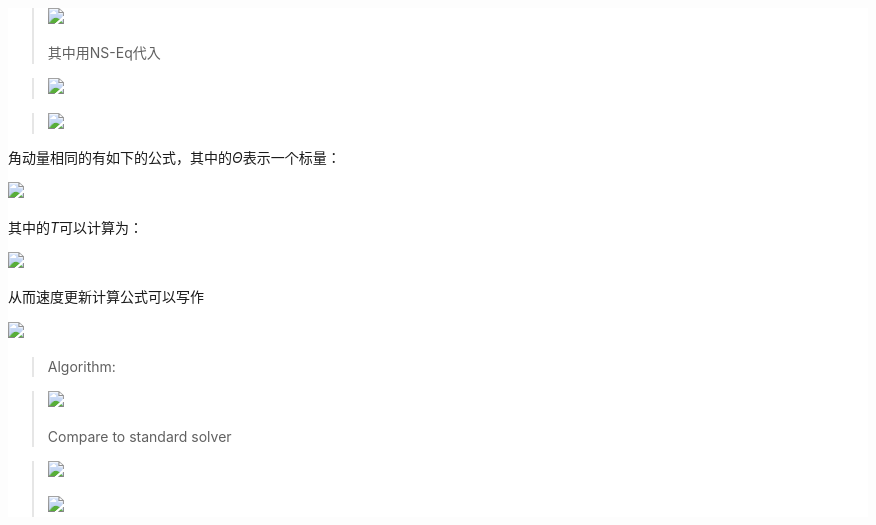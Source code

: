 > ​![](assets/SPH_Tutorial-P8-20230214170846-20230214170848-8r3bj66.png)
>
> 其中用NS-Eq代入
>

> ​![](assets/SPH_Tutorial-P8-20230214175905-20230214175907-lobfrik.png)
>

> ​![](assets/SPH_Tutorial-P8-20230214180033-20230214180034-r9uejqw.png)​​

角动量相同的有如下的公式，其中的$\Theta$表示一个标量：


​![](assets/SPH_Tutorial-P28-20230214170055-20230214170056-n7sotpg.png)  ​

其中的$T$可以计算为：


​![](assets/SPH_Tutorial-P28-20230214175456-20230214175458-5rz5r2k.png)

从而速度更新计算公式可以写作


​![](assets/SPH_Tutorial-P28-20230214175800-20230214175801-0e55uc6.png)​

> Algorithm:
>

> ​![](assets/SPH_Tutorial-P28-20230214180132-20230214180133-g1kv033.png)​
>
> Compare to standard solver
>

> ​![](assets/SPH_Tutorial-P9-20230214181032-20230214181042-mcvg0mr.png)​
>
> ​![](assets/SPH_Tutorial-P18-20230214181246-20230214181306-a12et4o.png)​
